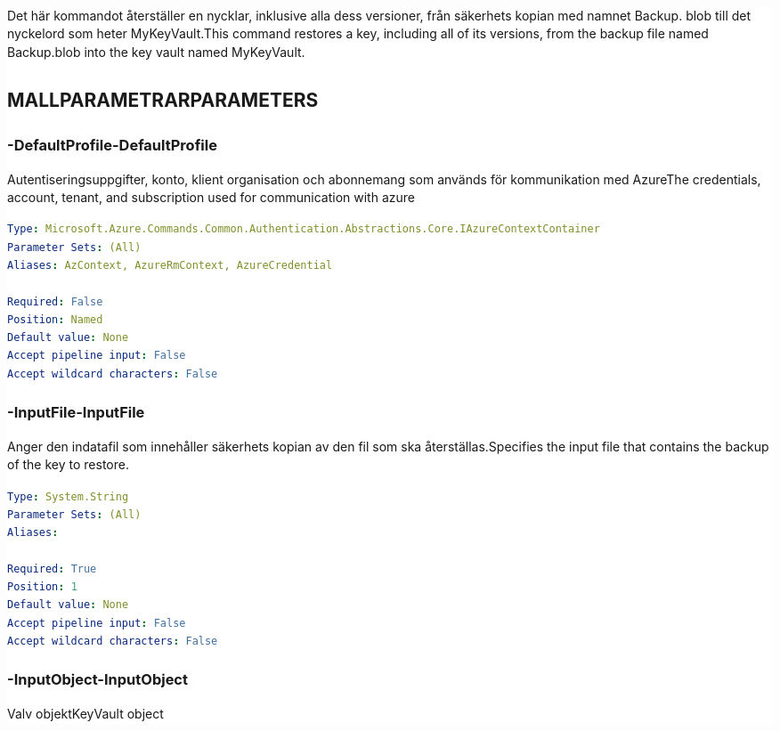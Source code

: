 <span data-ttu-id="4c77a-118">Det här kommandot återställer en nycklar, inklusive alla dess versioner, från säkerhets kopian med namnet Backup. blob till det nyckelord som heter MyKeyVault.</span><span class="sxs-lookup"><span data-stu-id="4c77a-118">This command restores a key, including all of its versions, from the backup file named Backup.blob into the key vault named MyKeyVault.</span></span>

## <span data-ttu-id="4c77a-119">MALLPARAMETRAR</span><span class="sxs-lookup"><span data-stu-id="4c77a-119">PARAMETERS</span></span>

### <span data-ttu-id="4c77a-120">-DefaultProfile</span><span class="sxs-lookup"><span data-stu-id="4c77a-120">-DefaultProfile</span></span>
<span data-ttu-id="4c77a-121">Autentiseringsuppgifter, konto, klient organisation och abonnemang som används för kommunikation med Azure</span><span class="sxs-lookup"><span data-stu-id="4c77a-121">The credentials, account, tenant, and subscription used for communication with azure</span></span>

```yaml
Type: Microsoft.Azure.Commands.Common.Authentication.Abstractions.Core.IAzureContextContainer
Parameter Sets: (All)
Aliases: AzContext, AzureRmContext, AzureCredential

Required: False
Position: Named
Default value: None
Accept pipeline input: False
Accept wildcard characters: False
```

### <span data-ttu-id="4c77a-122">-InputFile</span><span class="sxs-lookup"><span data-stu-id="4c77a-122">-InputFile</span></span>
<span data-ttu-id="4c77a-123">Anger den indatafil som innehåller säkerhets kopian av den fil som ska återställas.</span><span class="sxs-lookup"><span data-stu-id="4c77a-123">Specifies the input file that contains the backup of the key to restore.</span></span>

```yaml
Type: System.String
Parameter Sets: (All)
Aliases:

Required: True
Position: 1
Default value: None
Accept pipeline input: False
Accept wildcard characters: False
```

### <span data-ttu-id="4c77a-124">-InputObject</span><span class="sxs-lookup"><span data-stu-id="4c77a-124">-InputObject</span></span>
<span data-ttu-id="4c77a-125">Valv objekt</span><span class="sxs-lookup"><span data-stu-id="4c77a-125">KeyVault object</span></span>
